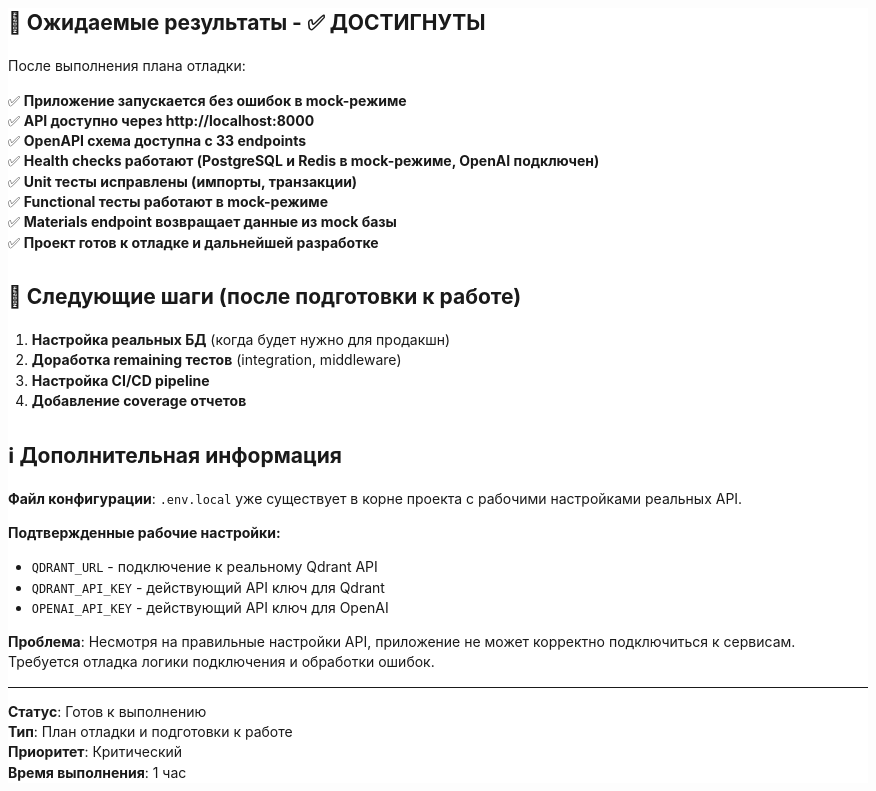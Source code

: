 ## 🎯 Ожидаемые результаты - ✅ ДОСТИГНУТЫ

После выполнения плана отладки:

✅ **Приложение запускается без ошибок в mock-режиме**  
✅ **API доступно через http://localhost:8000**  
✅ **OpenAPI схема доступна с 33 endpoints**  
✅ **Health checks работают (PostgreSQL и Redis в mock-режиме, OpenAI подключен)**  
✅ **Unit тесты исправлены (импорты, транзакции)**  
✅ **Functional тесты работают в mock-режиме**  
✅ **Materials endpoint возвращает данные из mock базы**  
✅ **Проект готов к отладке и дальнейшей разработке**  

## 🔄 Следующие шаги (после подготовки к работе)

1. **Настройка реальных БД** (когда будет нужно для продакшн)
2. **Доработка remaining тестов** (integration, middleware)
3. **Настройка CI/CD pipeline**
4. **Добавление coverage отчетов**

## ℹ️ Дополнительная информация

**Файл конфигурации**: `.env.local` уже существует в корне проекта с рабочими настройками реальных API.

**Подтвержденные рабочие настройки:**
- `QDRANT_URL` - подключение к реальному Qdrant API
- `QDRANT_API_KEY` - действующий API ключ для Qdrant
- `OPENAI_API_KEY` - действующий API ключ для OpenAI

**Проблема**: Несмотря на правильные настройки API, приложение не может корректно подключиться к сервисам. Требуется отладка логики подключения и обработки ошибок.

---

**Статус**: Готов к выполнению  
**Тип**: План отладки и подготовки к работе  
**Приоритет**: Критический  
**Время выполнения**: 1 час 